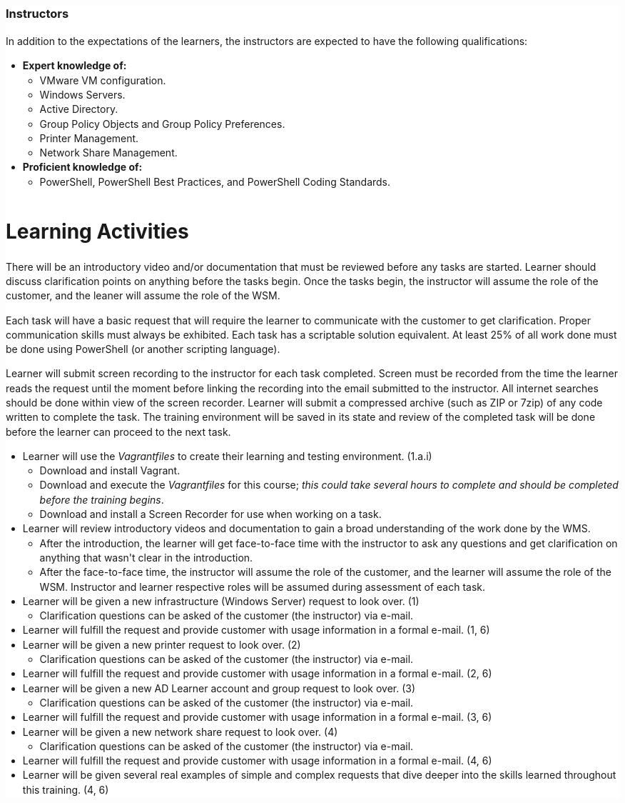 ### Instructors

In addition to the expectations of the learners, the instructors are expected to have the following qualifications:

- **Expert knowledge of:**
  - VMware VM configuration.
  - Windows Servers.
  - Active Directory.
  - Group Policy Objects and Group Policy Preferences.
  - Printer Management.
  - Network Share Management.
- **Proficient knowledge of:**
  - PowerShell, PowerShell Best Practices, and PowerShell Coding Standards.

# Learning Activities

There will be an introductory video and/or documentation that must be reviewed before any tasks are started. Learner should discuss clarification points on anything before the tasks begin. Once the tasks begin, the instructor will assume the role of the customer, and the leaner will assume the role of the WSM.

Each task will have a basic request that will require the learner to communicate with the customer to get clarification. Proper communication skills must always be exhibited. Each task has a scriptable solution equivalent. At least 25% of all work done must be done using PowerShell (or another scripting language).

Learner will submit screen recording to the instructor for each task completed. Screen must be recorded from the time the learner reads the request until the moment before linking the recording into the email submitted to the instructor. All internet searches should be done within view of the screen recorder. Learner will submit a compressed archive (such as ZIP or 7zip) of any code written to complete the task. The training environment will be saved in its state and review of the completed task will be done before the learner can proceed to the next task.

- Learner will use the _Vagrantfiles_ to create their learning and testing environment. (1.a.i)
  - Download and install Vagrant.
  - Download and execute the _Vagrantfiles_ for this course; _this could take several hours to complete and should be completed before the training begins_.
  - Download and install a Screen Recorder for use when working on a task.
- Learner will review introductory videos and documentation to gain a broad understanding of the work done by the WMS.
  - After the introduction, the learner will get face-to-face time with the instructor to ask any questions and get clarification on anything that wasn&#39;t clear in the introduction.
  - After the face-to-face time, the instructor will assume the role of the customer, and the learner will assume the role of the WSM. Instructor and learner respective roles will be assumed during assessment of each task.
- Learner will be given a new infrastructure (Windows Server) request to look over. (1)
  - Clarification questions can be asked of the customer (the instructor) via e-mail.
- Learner will fulfill the request and provide customer with usage information in a formal e-mail. (1, 6)
- Learner will be given a new printer request to look over. (2)
  - Clarification questions can be asked of the customer (the instructor) via e-mail.
- Learner will fulfill the request and provide customer with usage information in a formal e-mail. (2, 6)
- Learner will be given a new AD Learner account and group request to look over. (3)
  - Clarification questions can be asked of the customer (the instructor) via e-mail.
- Learner will fulfill the request and provide customer with usage information in a formal e-mail. (3, 6)
- Learner will be given a new network share request to look over. (4)
  - Clarification questions can be asked of the customer (the instructor) via e-mail.
- Learner will fulfill the request and provide customer with usage information in a formal e-mail. (4, 6)
- Learner will be given several real examples of simple and complex requests that dive deeper into the skills learned throughout this training. (4, 6)